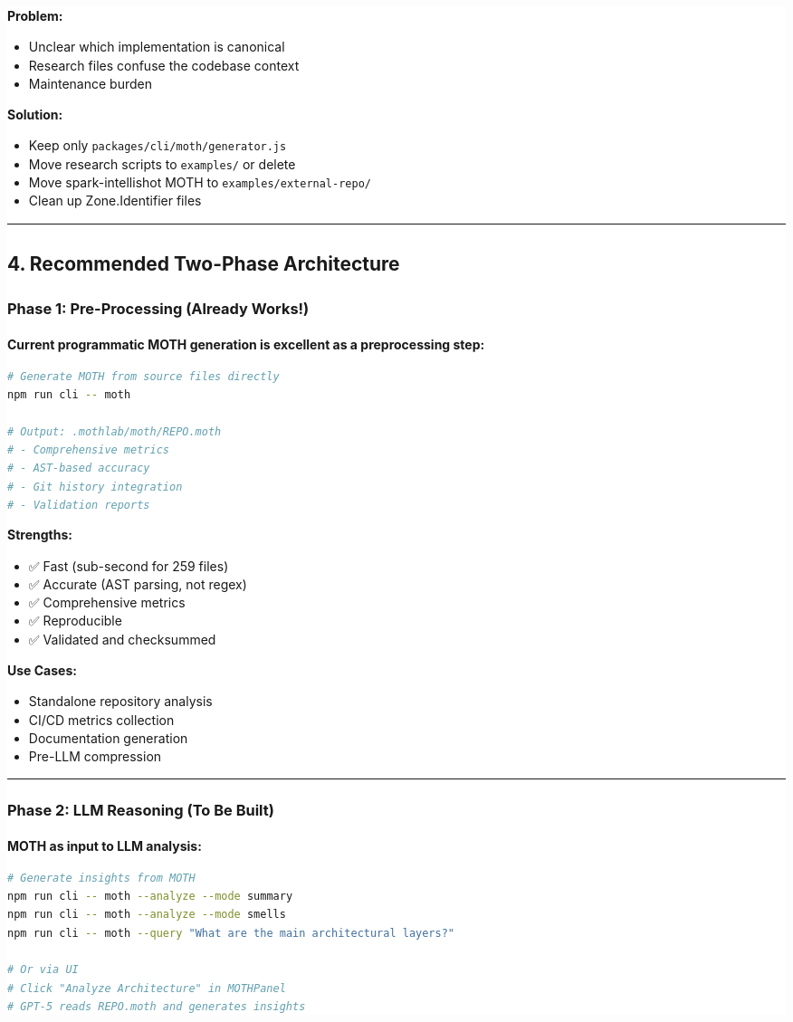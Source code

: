**Problem:**
- Unclear which implementation is canonical
- Research files confuse the codebase context
- Maintenance burden

**Solution:**
- Keep only `packages/cli/moth/generator.js`
- Move research scripts to `examples/` or delete
- Move spark-intellishot MOTH to `examples/external-repo/`
- Clean up Zone.Identifier files

---

## 4. Recommended Two-Phase Architecture

### Phase 1: Pre-Processing (Already Works!)

**Current programmatic MOTH generation is excellent as a preprocessing step:**

```bash
# Generate MOTH from source files directly
npm run cli -- moth

# Output: .mothlab/moth/REPO.moth
# - Comprehensive metrics
# - AST-based accuracy
# - Git history integration
# - Validation reports
```

**Strengths:**
- ✅ Fast (sub-second for 259 files)
- ✅ Accurate (AST parsing, not regex)
- ✅ Comprehensive metrics
- ✅ Reproducible
- ✅ Validated and checksummed

**Use Cases:**
- Standalone repository analysis
- CI/CD metrics collection
- Documentation generation
- Pre-LLM compression

---

### Phase 2: LLM Reasoning (To Be Built)

**MOTH as input to LLM analysis:**

```bash
# Generate insights from MOTH
npm run cli -- moth --analyze --mode summary
npm run cli -- moth --analyze --mode smells
npm run cli -- moth --query "What are the main architectural layers?"

# Or via UI
# Click "Analyze Architecture" in MOTHPanel
# GPT-5 reads REPO.moth and generates insights
```
